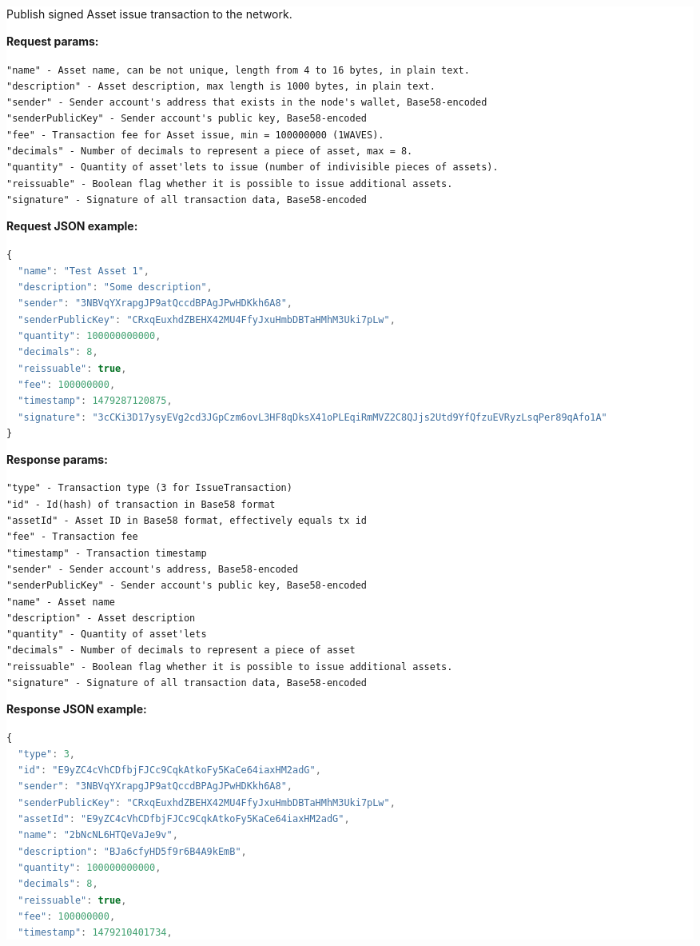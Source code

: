 Publish signed Asset issue transaction to the network.

**Request params:**

```
"name" - Asset name, can be not unique, length from 4 to 16 bytes, in plain text.
"description" - Asset description, max length is 1000 bytes, in plain text.
"sender" - Sender account's address that exists in the node's wallet, Base58-encoded
"senderPublicKey" - Sender account's public key, Base58-encoded
"fee" - Transaction fee for Asset issue, min = 100000000 (1WAVES).
"decimals" - Number of decimals to represent a piece of asset, max = 8.
"quantity" - Quantity of asset'lets to issue (number of indivisible pieces of assets).
"reissuable" - Boolean flag whether it is possible to issue additional assets.
"signature" - Signature of all transaction data, Base58-encoded
```

**Request JSON example:**

```js
{
  "name": "Test Asset 1",
  "description": "Some description",  
  "sender": "3NBVqYXrapgJP9atQccdBPAgJPwHDKkh6A8",
  "senderPublicKey": "CRxqEuxhdZBEHX42MU4FfyJxuHmbDBTaHMhM3Uki7pLw",
  "quantity": 100000000000,
  "decimals": 8,
  "reissuable": true,
  "fee": 100000000,
  "timestamp": 1479287120875,
  "signature": "3cCKi3D17ysyEVg2cd3JGpCzm6ovL3HF8qDksX41oPLEqiRmMVZ2C8QJjs2Utd9YfQfzuEVRyzLsqPer89qAfo1A"
}
```

**Response params:**

```
"type" - Transaction type (3 for IssueTransaction)
"id" - Id(hash) of transaction in Base58 format
"assetId" - Asset ID in Base58 format, effectively equals tx id
"fee" - Transaction fee
"timestamp" - Transaction timestamp
"sender" - Sender account's address, Base58-encoded
"senderPublicKey" - Sender account's public key, Base58-encoded
"name" - Asset name
"description" - Asset description
"quantity" - Quantity of asset'lets
"decimals" - Number of decimals to represent a piece of asset
"reissuable" - Boolean flag whether it is possible to issue additional assets.
"signature" - Signature of all transaction data, Base58-encoded
```

**Response JSON example:**

```js
{
  "type": 3,
  "id": "E9yZC4cVhCDfbjFJCc9CqkAtkoFy5KaCe64iaxHM2adG",
  "sender": "3NBVqYXrapgJP9atQccdBPAgJPwHDKkh6A8",
  "senderPublicKey": "CRxqEuxhdZBEHX42MU4FfyJxuHmbDBTaHMhM3Uki7pLw",
  "assetId": "E9yZC4cVhCDfbjFJCc9CqkAtkoFy5KaCe64iaxHM2adG",
  "name": "2bNcNL6HTQeVaJe9v",
  "description": "BJa6cfyHD5f9r6B4A9kEmB",
  "quantity": 100000000000,
  "decimals": 8,
  "reissuable": true,
  "fee": 100000000,
  "timestamp": 1479210401734,
```